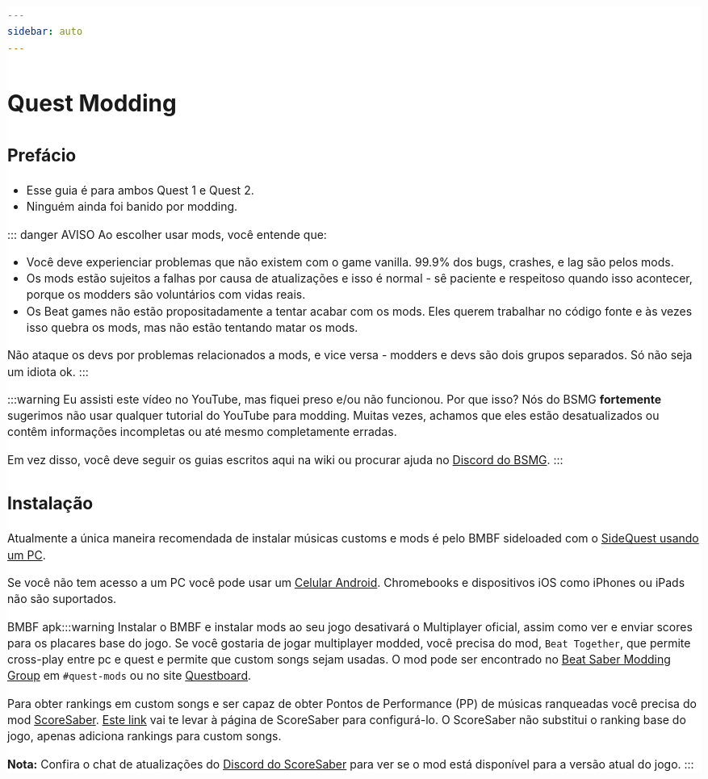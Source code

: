 ```yaml
---
sidebar: auto
---
```


# Quest Modding

## Prefácio

* Esse guia é para ambos Quest 1 e Quest 2.
* Ninguém ainda foi banido por modding.

::: danger AVISO Ao escolher usar mods, você entende que:

* Você deve experienciar problemas que não existem com o game vanilla. 99.9% dos bugs, crashes, e lag são pelos mods.
* Os mods estão sujeitos a falhas por causa de atualizações e isso é normal - sê paciente e respeitoso quando isso acontecer, porque os modders são voluntários com vidas reais.
* Os Beat games não estão propositadamente a tentar acabar com os mods. Eles querem trabalhar no código fonte e às vezes isso quebra os mods, mas não estão tentando matar os mods.

Não ataque os devs por problemas relacionados a mods, e vice versa - modders e devs são dois grupos separados. Só não seja um idiota ok. :::

:::warning Eu assisti este vídeo no YouTube, mas fiquei preso e/ou não funcionou. Por que isso? Nós do BSMG **fortemente** sugerimos não usar qualquer tutorial do YouTube para modding. Muitas vezes, achamos que eles estão desatualizados ou contêm informações incompletas ou até mesmo completamente erradas.

Em vez disso, você deve seguir os guias escritos aqui na wiki ou procurar ajuda no [Discord do BSMG](https://discord.gg/beatsabermods). :::

## Instalação
Atualmente a única maneira recomendada de instalar músicas customs e mods é pelo BMBF sideloaded com o [SideQuest usando um PC](#installing-bmbf-with-sidequest).

Se você não tem acesso a um PC você pode usar um [Celular Android](/support/modding-with-android.md). Chromebooks e dispositivos iOS como iPhones ou iPads não são suportados.

BMBF apk:::warning Instalar o BMBF e instalar mods ao seu jogo desativará o Multiplayer oficial, assim como ver e enviar scores para os placares base do jogo. Se você gostaria de jogar multiplayer modded, você precisa do mod, `Beat Together`, que permite cross-play entre pc e quest e permite que custom songs sejam usadas. O mod pode ser encontrado no [Beat Saber Modding Group](discord.gg/beatsabermods) em `#quest-mods` ou no site [Questboard](https://questmodding.com).

Para obter rankings em custom songs e ser capaz de obter Pontos de Performance (PP) de músicas ranqueadas você precisa do mod [ScoreSaber](https://new.scoresaber.com/quest). [Este link](https://new.scoresaber.com/quest) vai te levar à página de ScoreSaber para configurá-lo. O ScoreSaber não substitui o ranking base do jogo, apenas adiciona rankings para custom songs.

**Nota:** Confira o chat de atualizações do [Discord do ScoreSaber](https://discord.gg/WpuDMwU) para ver se o mod está disponível para a versão atual do jogo. :::
